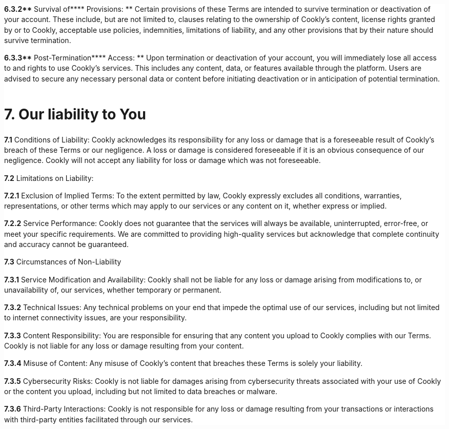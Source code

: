 **6.3.2\*\*** Survival of\***\* Provisions: **
Certain provisions of these Terms are intended to survive termination or deactivation of your account. These include, but are not limited to, clauses relating to the ownership of Cookly’s content, license rights granted by or to Cookly, acceptable use policies, indemnities, limitations of liability, and any other provisions that by their nature should survive termination.

**6.3.3\*\*** Post-Termination\***\* Access: **
Upon termination or deactivation of your account, you will immediately lose all access to and rights to use Cookly’s services. This includes any content, data, or features available through the platform. Users are advised to secure any necessary personal data or content before initiating deactivation or in anticipation of potential termination.

# 7. Our liability to You

**7.1** Conditions of Liability:
Cookly acknowledges its responsibility for any loss or damage that is a foreseeable result of Cookly’s breach of these Terms or our negligence. A loss or damage is considered foreseeable if it is an obvious consequence of our negligence. Cookly will not accept any liability for loss or damage which was not foreseeable.

**7.2** Limitations on Liability:

**7.2.1** Exclusion of Implied Terms:
To the extent permitted by law, Cookly expressly excludes all conditions, warranties, representations, or other terms which may apply to our services or any content on it, whether express or implied.

**7.2.2** Service Performance:
Cookly does not guarantee that the services will always be available, uninterrupted, error-free, or meet your specific requirements. We are committed to providing high-quality services but acknowledge that complete continuity and accuracy cannot be guaranteed.

**7.3** Circumstances of Non-Liability

**7.3.1** Service Modification and Availability:
Cookly shall not be liable for any loss or damage arising from modifications to, or unavailability of, our services, whether temporary or permanent.

**7.3.2** Technical Issues:
Any technical problems on your end that impede the optimal use of our services, including but not limited to internet connectivity issues, are your responsibility.

**7.3.3** Content Responsibility:
You are responsible for ensuring that any content you upload to Cookly complies with our Terms. Cookly is not liable for any loss or damage resulting from your content.

**7.3.4** Misuse of Content:
Any misuse of Cookly’s content that breaches these Terms is solely your liability.

**7.3.5** Cybersecurity Risks:
Cookly is not liable for damages arising from cybersecurity threats associated with your use of Cookly or the content you upload, including but not limited to data breaches or malware.

**7.3.6** Third-Party Interactions:
Cookly is not responsible for any loss or damage resulting from your transactions or interactions with third-party entities facilitated through our services.
